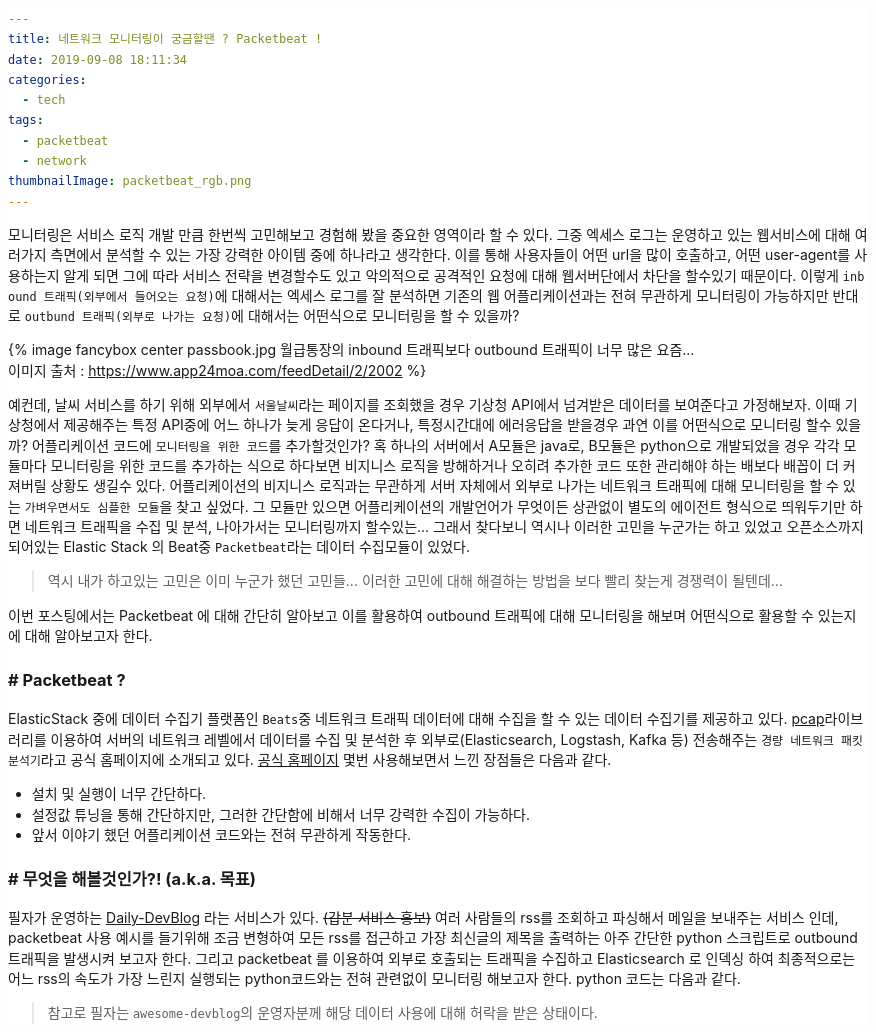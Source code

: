 ```yaml
---
title: 네트워크 모니터링이 궁금할땐 ? Packetbeat !
date: 2019-09-08 18:11:34
categories:
  - tech
tags: 
  - packetbeat
  - network
thumbnailImage: packetbeat_rgb.png
---
```


모니터링은 서비스 로직 개발 만큼 한번씩 고민해보고 경험해 봤을 중요한 영역이라 할 수 있다. 그중 엑세스 로그는 운영하고 있는 웹서비스에 대해 여러가지 측면에서 분석할 수 있는 가장 강력한 아이템 중에 하나라고 생각한다. 이를 통해 사용자들이 어떤 url을 많이 호출하고, 어떤 user-agent를 사용하는지 알게 되면 그에 따라 서비스 전략을 변경할수도 있고 악의적으로 공격적인 요청에 대해 웹서버단에서 차단을 할수있기 때문이다. 
이렇게 `inbound 트래픽(외부에서 들어오는 요청)`에 대해서는 엑세스 로그를 잘 분석하면 기존의 웹 어플리케이션과는 전혀 무관하게 모니터링이 가능하지만 반대로 `outbund 트래픽(외부로 나가는 요청)`에 대해서는 어떤식으로 모니터링을 할 수 있을까? 

{% image fancybox center passbook.jpg 월급통장의 inbound 트래픽보다 outbound 트래픽이 너무 많은 요즘...<br>이미지 출처 : https://www.app24moa.com/feedDetail/2/2002 %}

예컨데, 날씨 서비스를 하기 위해 외부에서 `서울날씨`라는 페이지를 조회했을 경우 기상청 API에서 넘겨받은 데이터를 보여준다고 가정해보자. 이때 기상청에서 제공해주는 특정 API중에 어느 하나가 늦게 응답이 온다거나, 특정시간대에 에러응답을 받을경우 과연 이를 어떤식으로 모니터링 할수 있을까? 어플리케이션 코드에 `모니터링을 위한 코드`를 추가할것인가? 혹 하나의 서버에서 A모듈은 java로, B모듈은 python으로 개발되었을 경우 각각 모듈마다 모니터링을 위한 코드를 추가하는 식으로 하다보면 비지니스 로직을 방해하거나 오히려 추가한 코드 또한 관리해야 하는 배보다 배꼽이 더 커져버릴 상황도 생길수 있다.
어플리케이션의 비지니스 로직과는 무관하게 서버 자체에서 외부로 나가는 네트워크 트래픽에 대해 모니터링을 할 수 있는 `가벼우면서도 심플한 모듈`을 찾고 싶었다. 그 모듈만 있으면 어플리케이션의 개발언어가 무엇이든 상관없이 별도의 에이전트 형식으로 띄워두기만 하면 네트워크 트래픽을 수집 및 분석, 나아가서는 모니터링까지 할수있는... 그래서 찾다보니 역시나 이러한 고민을 누군가는 하고 있었고 오픈소스까지 되어있는 Elastic Stack 의 Beat중 `Packetbeat`라는 데이터 수집모듈이 있었다.
> 역시 내가 하고있는 고민은 이미 누군가 했던 고민들... 이러한 고민에 대해 해결하는 방법을 보다 빨리 찾는게 경쟁력이 될텐데...

이번 포스팅에서는 Packetbeat 에 대해 간단히 알아보고 이를 활용하여 outbound 트래픽에 대해 모니터링을 해보며 어떤식으로 활용할 수 있는지에 대해 알아보고자 한다.

### # Packetbeat ?
ElasticStack 중에 데이터 수집기 플랫폼인 `Beats`중 네트워크 트래픽 데이터에 대해 수집을 할 수 있는 데이터 수집기를 제공하고 있다. [pcap](https://ko.wikipedia.org/wiki/Pcap)라이브러리를 이용하여 서버의 네트워크 레벨에서 데이터를 수집 및 분석한 후 외부로(Elasticsearch, Logstash, Kafka 등) 전송해주는 `경량 네트워크 패킷 분석기`라고 공식 홈페이지에 소개되고 있다. [공식 홈페이지](https://www.elastic.co/kr/products/beats/packetbeat)
몇번 사용해보면서 느낀 장점들은 다음과 같다.
  - 설치 및 실행이 너무 간단하다.
  - 설정값 튜닝을 통해 간단하지만, 그러한 간단함에 비해서 너무 강력한 수집이 가능하다.
  - 앞서 이야기 했던 어플리케이션 코드와는 전혀 무관하게 작동한다.


### # 무엇을 해볼것인가?! (a.k.a. 목표)
필자가 운영하는 [Daily-DevBlog](http://daily-devblog.com) 라는 서비스가 있다. ~~(갑분 서비스 홍보)~~ 여러 사람들의 rss를 조회하고 파싱해서 메일을 보내주는 서비스 인데, packetbeat 사용 예시를 들기위해 조금 변형하여 모든 rss를 접근하고 가장 최신글의 제목을 출력하는 아주 간단한 python 스크립트로 outbound 트래픽을 발생시켜 보고자 한다.
그리고 packetbeat 를 이용하여 외부로 호출되는 트래픽을 수집하고 Elasticsearch 로 인덱싱 하여 최종적으로는 어느 rss의 속도가 가장 느린지 실행되는 python코드와는 전혀 관련없이 모니터링 해보고자 한다.
python 코드는 다음과 같다.
> 참고로 필자는 `awesome-devblog`의 운영자분께 해당 데이터 사용에 대해 허락을 받은 상태이다.
